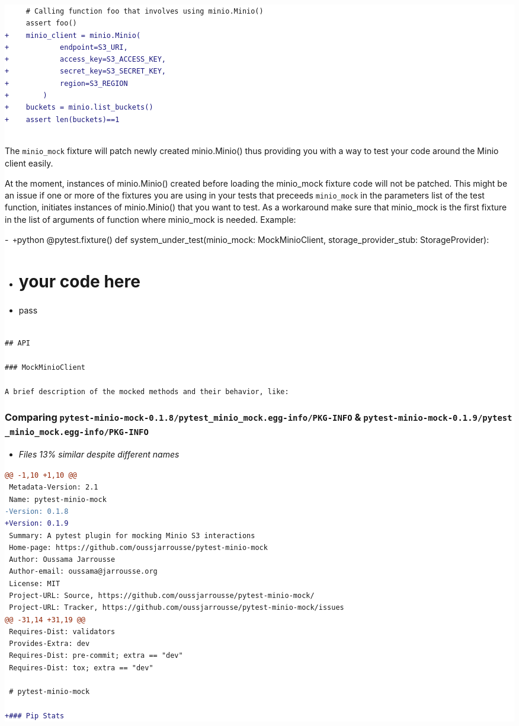 ```diff
     # Calling function foo that involves using minio.Minio()
     assert foo()
+    minio_client = minio.Minio(
+            endpoint=S3_URI,
+            access_key=S3_ACCESS_KEY,
+            secret_key=S3_SECRET_KEY,
+            region=S3_REGION
+        )
+    buckets = minio.list_buckets()
+    assert len(buckets)==1
 
 ```
 
 The `minio_mock` fixture will patch newly created minio.Minio() thus providing you with a way to test your code around the Minio client easily.
 
 At the moment, instances of minio.Minio() created before loading the minio_mock fixture code will not be patched. This might be an issue if one or more of the fixtures you are using in your tests that preceeds `minio_mock` in the parameters list of the test function, initiates instances of minio.Minio() that you want to test. As a workaround make sure that minio_mock is the first fixture in the list of arguments of function where minio_mock is needed. Example:
 
-```
+```python
 @pytest.fixture()
 def system_under_test(minio_mock: MockMinioClient, storage_provider_stub: StorageProvider):
+    # your code here
+    pass
 ```
 
 ## API
 
 ### MockMinioClient
 
 A brief description of the mocked methods and their behavior, like:
```

### Comparing `pytest-minio-mock-0.1.8/pytest_minio_mock.egg-info/PKG-INFO` & `pytest-minio-mock-0.1.9/pytest_minio_mock.egg-info/PKG-INFO`

 * *Files 13% similar despite different names*

```diff
@@ -1,10 +1,10 @@
 Metadata-Version: 2.1
 Name: pytest-minio-mock
-Version: 0.1.8
+Version: 0.1.9
 Summary: A pytest plugin for mocking Minio S3 interactions
 Home-page: https://github.com/oussjarrousse/pytest-minio-mock
 Author: Oussama Jarrousse
 Author-email: oussama@jarrousse.org
 License: MIT
 Project-URL: Source, https://github.com/oussjarrousse/pytest-minio-mock/
 Project-URL: Tracker, https://github.com/oussjarrousse/pytest-minio-mock/issues
@@ -31,14 +31,19 @@
 Requires-Dist: validators
 Provides-Extra: dev
 Requires-Dist: pre-commit; extra == "dev"
 Requires-Dist: tox; extra == "dev"
 
 # pytest-minio-mock
 
+### Pip Stats
```